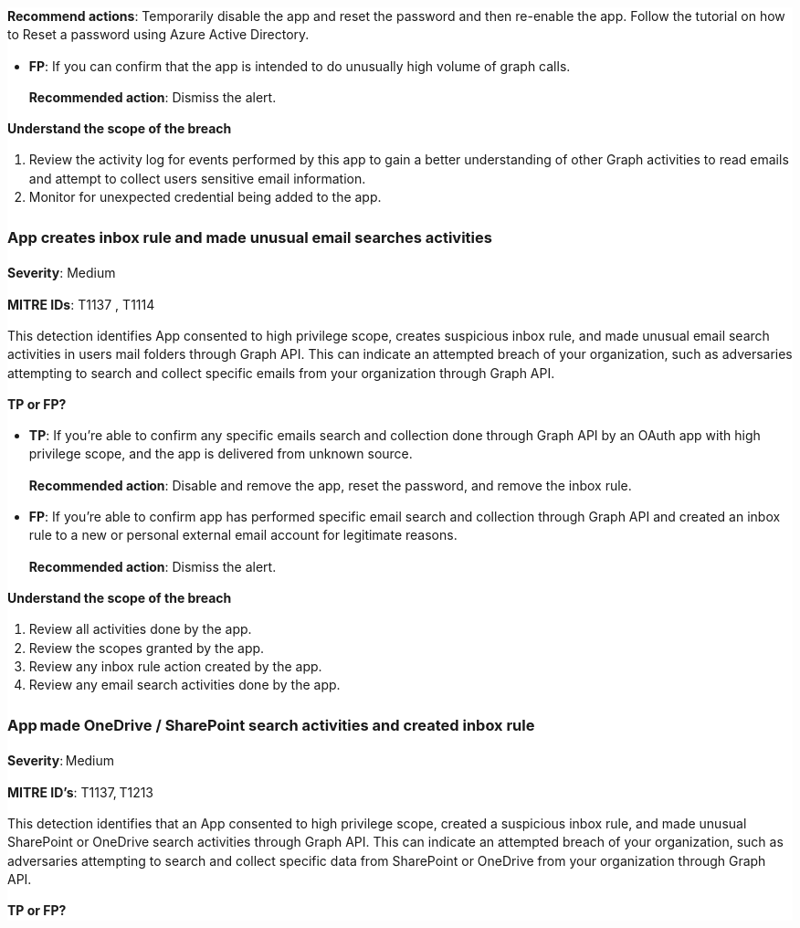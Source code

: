   **Recommend actions**: Temporarily disable the app and reset the password and then re-enable the app. Follow the tutorial on how to Reset a password using Azure Active Directory.

- **FP**: If you can confirm that the app is intended to do unusually high volume of graph calls.

  **Recommended action**: Dismiss the alert.

**Understand the scope of the breach**

1. Review the activity log for events performed by this app to gain a better understanding of other Graph activities to read emails and attempt to collect users sensitive email information.
1. Monitor for unexpected credential being added to the app.

### App creates inbox rule and made unusual email searches activities

**Severity**: Medium

**MITRE IDs**: T1137 , T1114  

This detection identifies App consented to high privilege scope, creates suspicious inbox rule, and made unusual email search activities in users mail folders through Graph API. This can indicate an attempted breach of your organization, such as adversaries attempting to search and collect specific emails from your organization through Graph API.

**TP or FP?**

- **TP**: If you’re able to confirm any specific emails search and collection done through Graph API by an OAuth app with high privilege scope, and the app is delivered from unknown source.

    **Recommended action**: Disable and remove the app, reset the password, and remove the inbox rule.

- **FP**: If you’re able to confirm app has performed specific email search and collection through Graph API and created an inbox rule to a new or personal external email account for legitimate reasons.

    **Recommended action**: Dismiss the alert.

**Understand the scope of the breach**

1. Review all activities done by the app.
1. Review the scopes granted by the app.
1. Review any inbox rule action created by the app.
1. Review any email search activities done by the app.

### App made OneDrive / SharePoint search activities and created inbox rule  

**Severity**: Medium

**MITRE ID’s**: T1137, T1213

This detection identifies that an App consented to high privilege scope, created a suspicious inbox rule, and made unusual SharePoint or OneDrive search activities through Graph API. This can indicate an attempted breach of your organization, such as adversaries attempting to search and collect specific data from SharePoint or OneDrive from your organization through Graph API.  

**TP or FP?**
